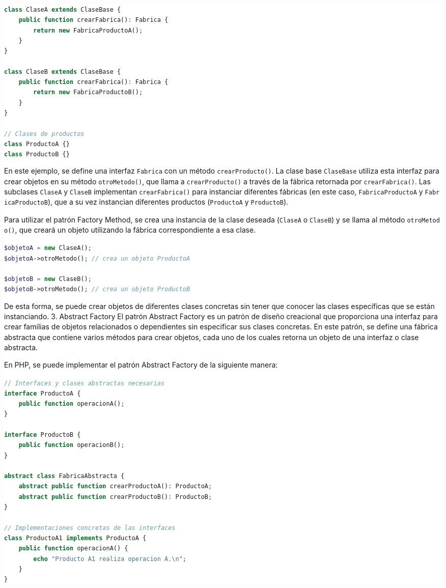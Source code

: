 ```php
class ClaseA extends ClaseBase {
    public function crearFabrica(): Fabrica {
        return new FabricaProductoA();
    }
}

class ClaseB extends ClaseBase {
    public function crearFabrica(): Fabrica {
        return new FabricaProductoB();
    }
}

// Clases de productos
class ProductoA {}
class ProductoB {}
```

En este ejemplo, se define una interfaz `Fabrica` con un método `crearProducto()`. La clase base `ClaseBase` utiliza esta interfaz para crear objetos en su método `otroMetodo()`, que llama a `crearProducto()` a través de la fábrica retornada por `crearFabrica()`. Las subclases `ClaseA` y `ClaseB` implementan `crearFabrica()` para instanciar diferentes fábricas (en este caso, `FabricaProductoA` y `FabricaProductoB`), que a su vez instancian diferentes productos (`ProductoA` y `ProductoB`).

Para utilizar el patrón Factory Method, se crea una instancia de la clase deseada (`ClaseA` o `ClaseB`) y se llama al método `otroMetodo()`, que creará un objeto utilizando la fábrica correspondiente a esa clase.

```php
$objetoA = new ClaseA();
$objetoA->otroMetodo(); // crea un objeto ProductoA

$objetoB = new ClaseB();
$objetoB->otroMetodo(); // crea un objeto ProductoB
```

De esta forma, se puede crear objetos de diferentes clases concretas sin tener que conocer las clases específicas que se están instanciando.
   3.  Abstract Factory
   El patrón Abstract Factory es un patrón de diseño creacional que proporciona una interfaz para crear familias de objetos relacionados o dependientes sin especificar sus clases concretas. En este patrón, se define una fábrica abstracta que contiene varios métodos para crear objetos, cada uno de los cuales retorna un objeto de una interfaz o clase abstracta.

En PHP, se puede implementar el patrón Abstract Factory de la siguiente manera:

```php
// Interfaces y clases abstractas necesarias
interface ProductoA {
    public function operacionA();
}

interface ProductoB {
    public function operacionB();
}

abstract class FabricaAbstracta {
    abstract public function crearProductoA(): ProductoA;
    abstract public function crearProductoB(): ProductoB;
}

// Implementaciones concretas de las interfaces
class ProductoA1 implements ProductoA {
    public function operacionA() {
        echo "Producto A1 realiza operacion A.\n";
    }
}
```